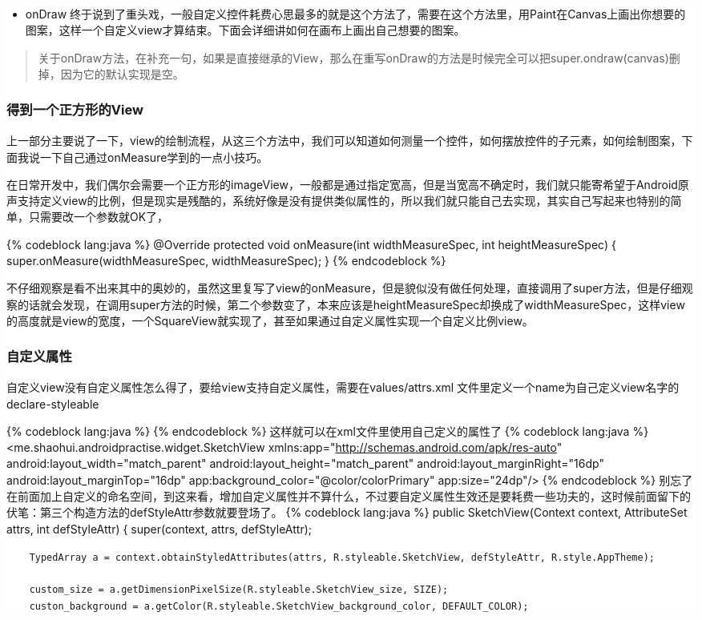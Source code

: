 - onDraw 终于说到了重头戏，一般自定义控件耗费心思最多的就是这个方法了，需要在这个方法里，用Paint在Canvas上画出你想要的图案，这样一个自定义view才算结束。下面会详细讲如何在画布上画出自己想要的图案。

> 关于onDraw方法，在补充一句，如果是直接继承的View，那么在重写onDraw的方法是时候完全可以把super.ondraw(canvas)删掉，因为它的默认实现是空。

### 得到一个正方形的View

上一部分主要说了一下，view的绘制流程，从这三个方法中，我们可以知道如何测量一个控件，如何摆放控件的子元素，如何绘制图案，下面我说一下自己通过onMeasure学到的一点小技巧。

在日常开发中，我们偶尔会需要一个正方形的imageView，一般都是通过指定宽高，但是当宽高不确定时，我们就只能寄希望于Android原声支持定义view的比例，但是现实是残酷的，系统好像是没有提供类似属性的，所以我们就只能自己去实现，其实自己写起来也特别的简单，只需要改一个参数就OK了，

{% codeblock lang:java %}
	@Override
    protected void onMeasure(int widthMeasureSpec, int heightMeasureSpec) {
        super.onMeasure(widthMeasureSpec, widthMeasureSpec);
    }
{% endcodeblock %}

不仔细观察是看不出来其中的奥妙的，虽然这里复写了view的onMeasure，但是貌似没有做任何处理，直接调用了super方法，但是仔细观察的话就会发现，在调用super方法的时候，第二个参数变了，本来应该是heightMeasureSpec却换成了widthMeasureSpec，这样view的高度就是view的宽度，一个SquareView就实现了，甚至如果通过自定义属性实现一个自定义比例view。

### 自定义属性

自定义view没有自定义属性怎么得了，要给view支持自定义属性，需要在values/attrs.xml 文件里定义一个name为自己定义view名字的declare-styleable

{% codeblock lang:java %}
<resources>
    <declare-styleable name="SketchView">
        <attr name="background_color" format="color"/>
        <attr name="size" format="dimension"/>
    </declare-styleable>
</resources>
{% endcodeblock %}
这样就可以在xml文件里使用自己定义的属性了
{% codeblock lang:java %}
 <me.shaohui.androidpractise.widget.SketchView
        xmlns:app="http://schemas.android.com/apk/res-auto"
        android:layout_width="match_parent"
        android:layout_height="match_parent"
        android:layout_marginRight="16dp"
        android:layout_marginTop="16dp"
        app:background_color="@color/colorPrimary"
        app:size="24dp"/>
  {% endcodeblock %}
别忘了在前面加上自定义的命名空间，到这来看，增加自定义属性并不算什么，不过要自定义属性生效还是要耗费一些功夫的，这时候前面留下的伏笔：第三个构造方法的defStyleAttr参数就要登场了。
{% codeblock lang:java %}
public SketchView(Context context, AttributeSet attrs, int defStyleAttr) {
        super(context, attrs, defStyleAttr);

        TypedArray a = context.obtainStyledAttributes(attrs, R.styleable.SketchView, defStyleAttr, R.style.AppTheme);

        custom_size = a.getDimensionPixelSize(R.styleable.SketchView_size, SIZE);
        custon_background = a.getColor(R.styleable.SketchView_background_color, DEFAULT_COLOR);

